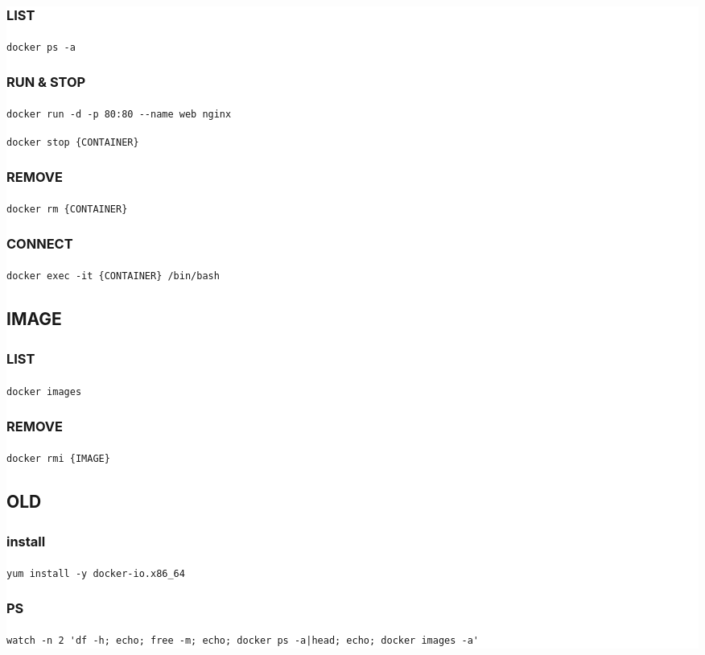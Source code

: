 ### LIST

```{.bash}
docker ps -a
```

### RUN & STOP

```{.bash}
docker run -d -p 80:80 --name web nginx
```

``` {.bash}
docker stop {CONTAINER}
```

### REMOVE

``` {.bash}
docker rm {CONTAINER}
```

### CONNECT

``` {.bash}
docker exec -it {CONTAINER} /bin/bash
```

## IMAGE

### LIST

```{.bash}
docker images
```

### REMOVE

``` {.bash}
docker rmi {IMAGE}
```



## OLD

### install

``` {.bash}
yum install -y docker-io.x86_64
```

### PS

``` {.bash}
watch -n 2 'df -h; echo; free -m; echo; docker ps -a|head; echo; docker images -a'
```
